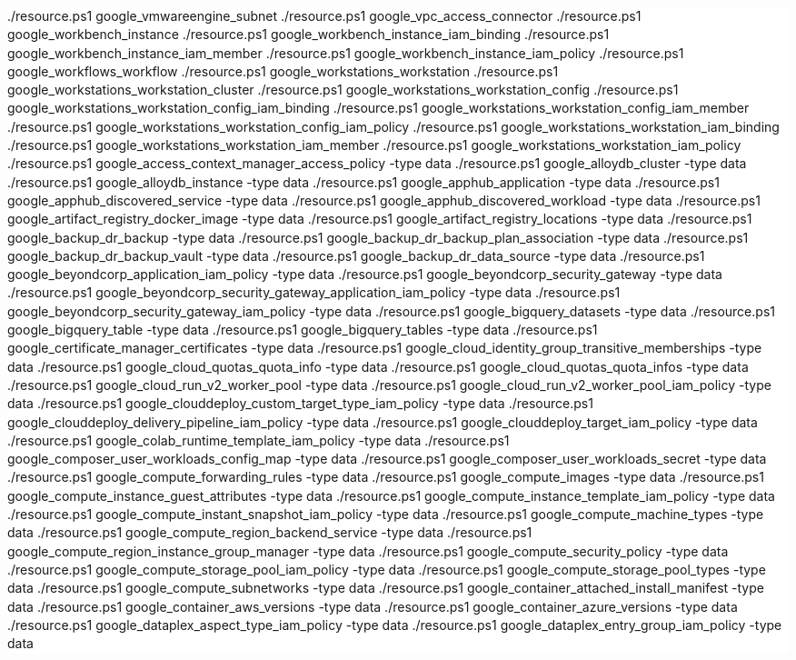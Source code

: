 ./resource.ps1 google_vmwareengine_subnet
./resource.ps1 google_vpc_access_connector
./resource.ps1 google_workbench_instance
./resource.ps1 google_workbench_instance_iam_binding
./resource.ps1 google_workbench_instance_iam_member
./resource.ps1 google_workbench_instance_iam_policy
./resource.ps1 google_workflows_workflow
./resource.ps1 google_workstations_workstation
./resource.ps1 google_workstations_workstation_cluster
./resource.ps1 google_workstations_workstation_config
./resource.ps1 google_workstations_workstation_config_iam_binding
./resource.ps1 google_workstations_workstation_config_iam_member
./resource.ps1 google_workstations_workstation_config_iam_policy
./resource.ps1 google_workstations_workstation_iam_binding
./resource.ps1 google_workstations_workstation_iam_member
./resource.ps1 google_workstations_workstation_iam_policy
./resource.ps1 google_access_context_manager_access_policy -type data
./resource.ps1 google_alloydb_cluster -type data
./resource.ps1 google_alloydb_instance -type data
./resource.ps1 google_apphub_application -type data
./resource.ps1 google_apphub_discovered_service -type data
./resource.ps1 google_apphub_discovered_workload -type data
./resource.ps1 google_artifact_registry_docker_image -type data
./resource.ps1 google_artifact_registry_locations -type data
./resource.ps1 google_backup_dr_backup -type data
./resource.ps1 google_backup_dr_backup_plan_association -type data
./resource.ps1 google_backup_dr_backup_vault -type data
./resource.ps1 google_backup_dr_data_source -type data
./resource.ps1 google_beyondcorp_application_iam_policy -type data
./resource.ps1 google_beyondcorp_security_gateway -type data
./resource.ps1 google_beyondcorp_security_gateway_application_iam_policy -type data
./resource.ps1 google_beyondcorp_security_gateway_iam_policy -type data
./resource.ps1 google_bigquery_datasets -type data
./resource.ps1 google_bigquery_table -type data
./resource.ps1 google_bigquery_tables -type data
./resource.ps1 google_certificate_manager_certificates -type data
./resource.ps1 google_cloud_identity_group_transitive_memberships -type data
./resource.ps1 google_cloud_quotas_quota_info -type data
./resource.ps1 google_cloud_quotas_quota_infos -type data
./resource.ps1 google_cloud_run_v2_worker_pool -type data
./resource.ps1 google_cloud_run_v2_worker_pool_iam_policy -type data
./resource.ps1 google_clouddeploy_custom_target_type_iam_policy -type data
./resource.ps1 google_clouddeploy_delivery_pipeline_iam_policy -type data
./resource.ps1 google_clouddeploy_target_iam_policy -type data
./resource.ps1 google_colab_runtime_template_iam_policy -type data
./resource.ps1 google_composer_user_workloads_config_map -type data
./resource.ps1 google_composer_user_workloads_secret -type data
./resource.ps1 google_compute_forwarding_rules -type data
./resource.ps1 google_compute_images -type data
./resource.ps1 google_compute_instance_guest_attributes -type data
./resource.ps1 google_compute_instance_template_iam_policy -type data
./resource.ps1 google_compute_instant_snapshot_iam_policy -type data
./resource.ps1 google_compute_machine_types -type data
./resource.ps1 google_compute_region_backend_service -type data
./resource.ps1 google_compute_region_instance_group_manager -type data
./resource.ps1 google_compute_security_policy -type data
./resource.ps1 google_compute_storage_pool_iam_policy -type data
./resource.ps1 google_compute_storage_pool_types -type data
./resource.ps1 google_compute_subnetworks -type data
./resource.ps1 google_container_attached_install_manifest -type data
./resource.ps1 google_container_aws_versions -type data
./resource.ps1 google_container_azure_versions -type data
./resource.ps1 google_dataplex_aspect_type_iam_policy -type data
./resource.ps1 google_dataplex_entry_group_iam_policy -type data